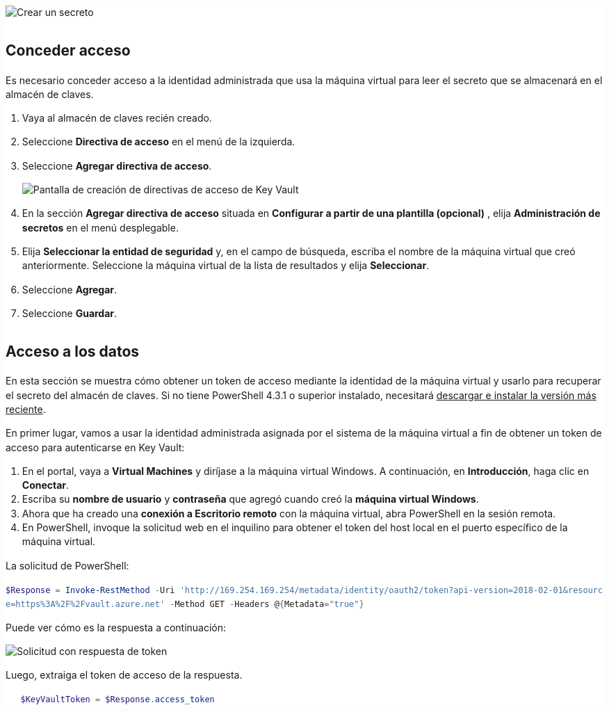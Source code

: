    ![Crear un secreto](./media/msi-tutorial-windows-vm-access-nonaad/create-secret.png)

## <a name="grant-access"></a>Conceder acceso

Es necesario conceder acceso a la identidad administrada que usa la máquina virtual para leer el secreto que se almacenará en el almacén de claves.

1. Vaya al almacén de claves recién creado.
1. Seleccione **Directiva de acceso** en el menú de la izquierda.
1. Seleccione **Agregar directiva de acceso**.

   ![Pantalla de creación de directivas de acceso de Key Vault](./media/msi-tutorial-windows-vm-access-nonaad/key-vault-access-policy.png)

1. En la sección **Agregar directiva de acceso** situada en **Configurar a partir de una plantilla (opcional)** , elija **Administración de secretos** en el menú desplegable.
1. Elija **Seleccionar la entidad de seguridad** y, en el campo de búsqueda, escriba el nombre de la máquina virtual que creó anteriormente.  Seleccione la máquina virtual de la lista de resultados y elija **Seleccionar**.
1. Seleccione **Agregar**.
1. Seleccione **Guardar**.


## <a name="access-data"></a>Acceso a los datos  

En esta sección se muestra cómo obtener un token de acceso mediante la identidad de la máquina virtual y usarlo para recuperar el secreto del almacén de claves. Si no tiene PowerShell 4.3.1 o superior instalado, necesitará [descargar e instalar la versión más reciente](/powershell/azure/).

En primer lugar, vamos a usar la identidad administrada asignada por el sistema de la máquina virtual a fin de obtener un token de acceso para autenticarse en Key Vault:
 
1. En el portal, vaya a **Virtual Machines** y diríjase a la máquina virtual Windows. A continuación, en **Introducción**, haga clic en **Conectar**.
2. Escriba su **nombre de usuario** y **contraseña** que agregó cuando creó la **máquina virtual Windows**.  
3. Ahora que ha creado una **conexión a Escritorio remoto** con la máquina virtual, abra PowerShell en la sesión remota.  
4. En PowerShell, invoque la solicitud web en el inquilino para obtener el token del host local en el puerto específico de la máquina virtual.  

La solicitud de PowerShell:

```powershell
$Response = Invoke-RestMethod -Uri 'http://169.254.169.254/metadata/identity/oauth2/token?api-version=2018-02-01&resource=https%3A%2F%2Fvault.azure.net' -Method GET -Headers @{Metadata="true"} 
```

Puede ver cómo es la respuesta a continuación:

![Solicitud con respuesta de token](./media/msi-tutorial-windows-vm-access-nonaad/token.png)

Luego, extraiga el token de acceso de la respuesta.  

```powershell
   $KeyVaultToken = $Response.access_token
```
